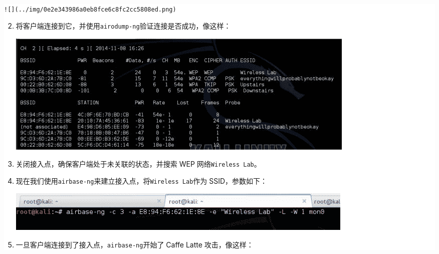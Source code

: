     ![](../img/0e2e343986a0eb8fce6c8fc2cc5808ed.png)

2.  将客户端连接到它，并使用`airodump-ng`验证连接是否成功，像这样：

    ![](../img/23a49baab43e9e4f28cb10dc4b066065.png)

3.  关闭接入点，确保客户端处于未关联的状态，并搜索 WEP 网络`Wireless Lab`。

4.  现在我们使用`airbase-ng`来建立接入点，将`Wireless Lab`作为 SSID，参数如下：

    ![](../img/b68515ce5789151e68ee46c9d28bed3b.png)

5.  一旦客户端连接到了接入点，`airbase-ng`开始了 Caffe Latte 攻击，像这样：
